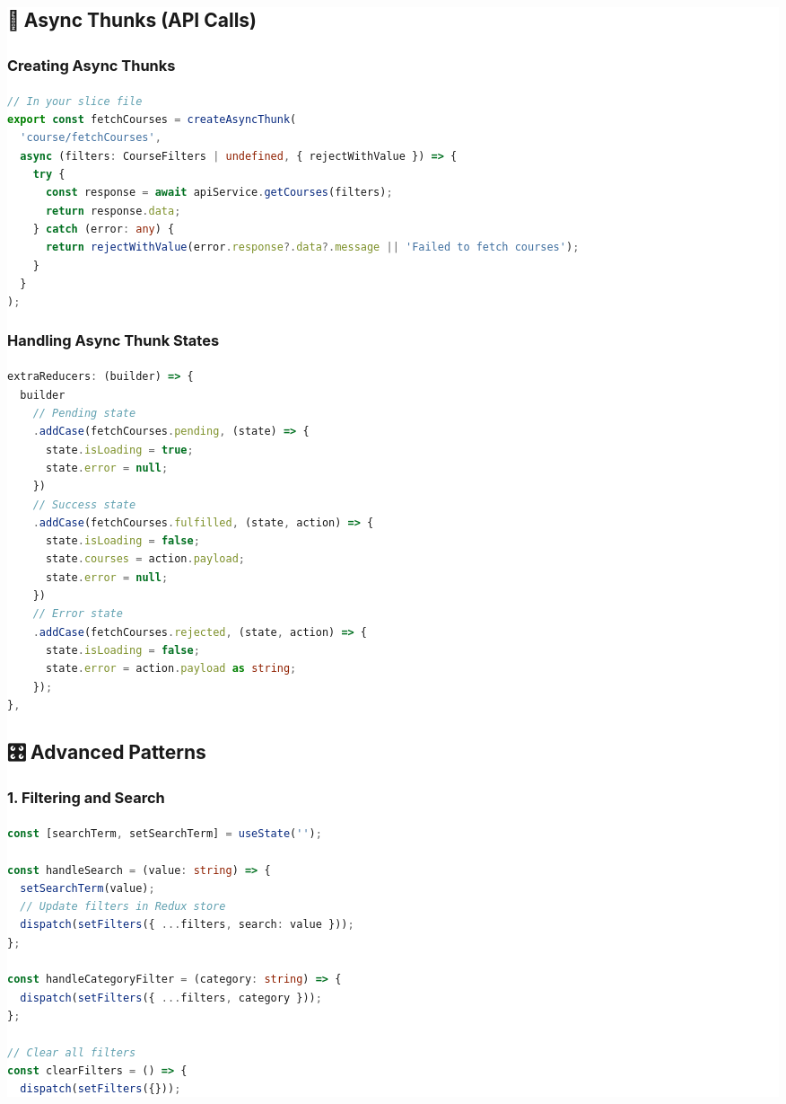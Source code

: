 ```typescript
```

## 🔄 Async Thunks (API Calls)

### Creating Async Thunks
```typescript
// In your slice file
export const fetchCourses = createAsyncThunk(
  'course/fetchCourses',
  async (filters: CourseFilters | undefined, { rejectWithValue }) => {
    try {
      const response = await apiService.getCourses(filters);
      return response.data;
    } catch (error: any) {
      return rejectWithValue(error.response?.data?.message || 'Failed to fetch courses');
    }
  }
);
```

### Handling Async Thunk States
```typescript
extraReducers: (builder) => {
  builder
    // Pending state
    .addCase(fetchCourses.pending, (state) => {
      state.isLoading = true;
      state.error = null;
    })
    // Success state
    .addCase(fetchCourses.fulfilled, (state, action) => {
      state.isLoading = false;
      state.courses = action.payload;
      state.error = null;
    })
    // Error state
    .addCase(fetchCourses.rejected, (state, action) => {
      state.isLoading = false;
      state.error = action.payload as string;
    });
},
```

## 🎛️ Advanced Patterns

### 1. Filtering and Search
```typescript
const [searchTerm, setSearchTerm] = useState('');

const handleSearch = (value: string) => {
  setSearchTerm(value);
  // Update filters in Redux store
  dispatch(setFilters({ ...filters, search: value }));
};

const handleCategoryFilter = (category: string) => {
  dispatch(setFilters({ ...filters, category }));
};

// Clear all filters
const clearFilters = () => {
  dispatch(setFilters({}));
```